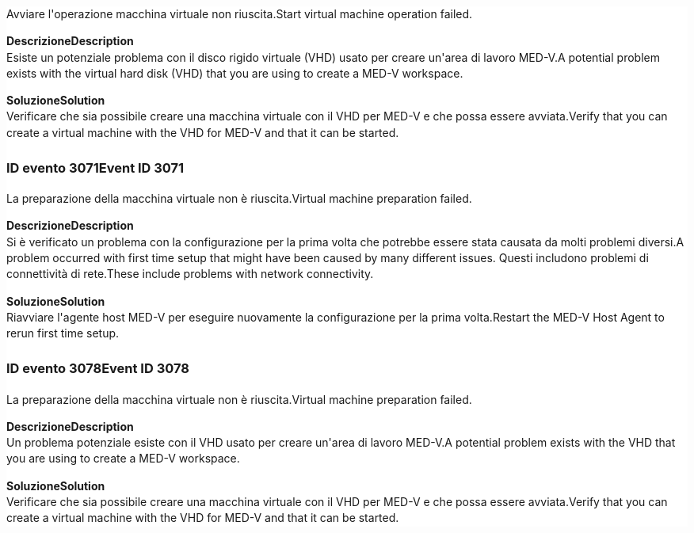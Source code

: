 <span data-ttu-id="dca64-110">Avviare l'operazione macchina virtuale non riuscita.</span><span class="sxs-lookup"><span data-stu-id="dca64-110">Start virtual machine operation failed.</span></span>

<a href="" id="description"></a>**<span data-ttu-id="dca64-111">Descrizione</span><span class="sxs-lookup"><span data-stu-id="dca64-111">Description</span></span>**  
<span data-ttu-id="dca64-112">Esiste un potenziale problema con il disco rigido virtuale (VHD) usato per creare un'area di lavoro MED-V.</span><span class="sxs-lookup"><span data-stu-id="dca64-112">A potential problem exists with the virtual hard disk (VHD) that you are using to create a MED-V workspace.</span></span>

<a href="" id="solution"></a>**<span data-ttu-id="dca64-113">Soluzione</span><span class="sxs-lookup"><span data-stu-id="dca64-113">Solution</span></span>**  
<span data-ttu-id="dca64-114">Verificare che sia possibile creare una macchina virtuale con il VHD per MED-V e che possa essere avviata.</span><span class="sxs-lookup"><span data-stu-id="dca64-114">Verify that you can create a virtual machine with the VHD for MED-V and that it can be started.</span></span>

### <span data-ttu-id="dca64-115">ID evento 3071</span><span class="sxs-lookup"><span data-stu-id="dca64-115">Event ID 3071</span></span>

<span data-ttu-id="dca64-116">La preparazione della macchina virtuale non è riuscita.</span><span class="sxs-lookup"><span data-stu-id="dca64-116">Virtual machine preparation failed.</span></span>

<a href="" id="description"></a>**<span data-ttu-id="dca64-117">Descrizione</span><span class="sxs-lookup"><span data-stu-id="dca64-117">Description</span></span>**  
<span data-ttu-id="dca64-118">Si è verificato un problema con la configurazione per la prima volta che potrebbe essere stata causata da molti problemi diversi.</span><span class="sxs-lookup"><span data-stu-id="dca64-118">A problem occurred with first time setup that might have been caused by many different issues.</span></span> <span data-ttu-id="dca64-119">Questi includono problemi di connettività di rete.</span><span class="sxs-lookup"><span data-stu-id="dca64-119">These include problems with network connectivity.</span></span>

<a href="" id="solution"></a>**<span data-ttu-id="dca64-120">Soluzione</span><span class="sxs-lookup"><span data-stu-id="dca64-120">Solution</span></span>**  
<span data-ttu-id="dca64-121">Riavviare l'agente host MED-V per eseguire nuovamente la configurazione per la prima volta.</span><span class="sxs-lookup"><span data-stu-id="dca64-121">Restart the MED-V Host Agent to rerun first time setup.</span></span>

### <span data-ttu-id="dca64-122">ID evento 3078</span><span class="sxs-lookup"><span data-stu-id="dca64-122">Event ID 3078</span></span>

<span data-ttu-id="dca64-123">La preparazione della macchina virtuale non è riuscita.</span><span class="sxs-lookup"><span data-stu-id="dca64-123">Virtual machine preparation failed.</span></span>

<a href="" id="description"></a>**<span data-ttu-id="dca64-124">Descrizione</span><span class="sxs-lookup"><span data-stu-id="dca64-124">Description</span></span>**  
<span data-ttu-id="dca64-125">Un problema potenziale esiste con il VHD usato per creare un'area di lavoro MED-V.</span><span class="sxs-lookup"><span data-stu-id="dca64-125">A potential problem exists with the VHD that you are using to create a MED-V workspace.</span></span>

<a href="" id="solution"></a>**<span data-ttu-id="dca64-126">Soluzione</span><span class="sxs-lookup"><span data-stu-id="dca64-126">Solution</span></span>**  
<span data-ttu-id="dca64-127">Verificare che sia possibile creare una macchina virtuale con il VHD per MED-V e che possa essere avviata.</span><span class="sxs-lookup"><span data-stu-id="dca64-127">Verify that you can create a virtual machine with the VHD for MED-V and that it can be started.</span></span>
